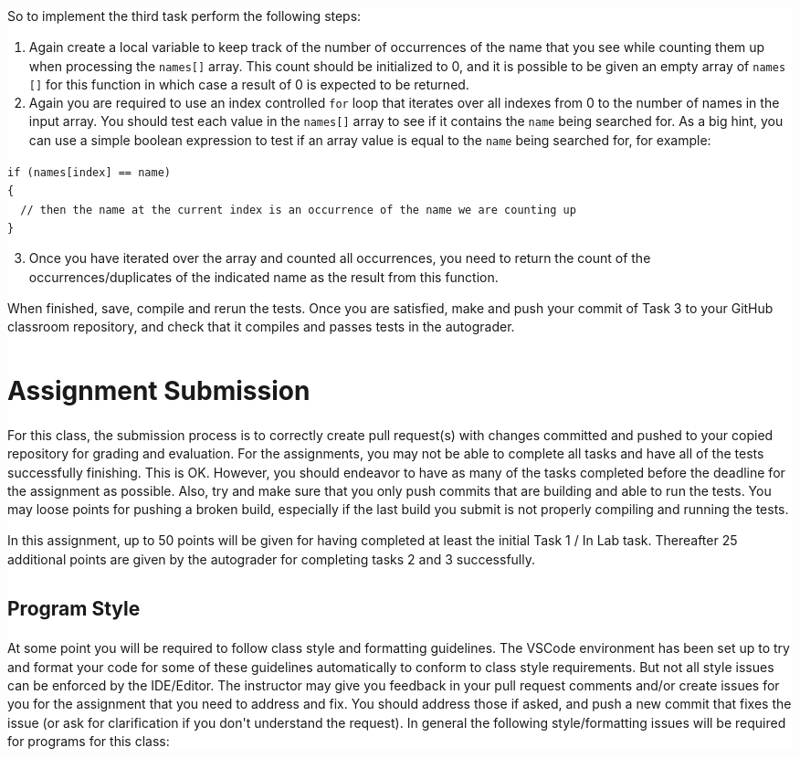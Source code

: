 
So to implement the third task perform the following steps:

1. Again create a local variable to keep track of the number of occurrences of the
   name that you see while counting them up when processing the `names[]` array.
   This count should be initialized to 0, and it is possible to be given an empty
   array of `names[]` for this function in which case a result of 0 is expected to be
   returned.
2. Again you are required to use an index controlled `for` loop that iterates over all
   indexes from 0 to the number of names in the input array.  You should test each value
   in the `names[]` array to see if it contains the `name` being searched for.  As a big hint,
   you can use a simple boolean expression to test if an array value is equal to the `name`
   being searched for, for example:
   
  ```
  if (names[index] == name)
  {
    // then the name at the current index is an occurrence of the name we are counting up
  }
  ```

3. Once you have iterated over the array and counted all occurrences, you need to return the count
   of the occurrences/duplicates of the indicated name as the result from this function.

When finished, save, compile and rerun the tests.  Once you are satisfied, make and push
your commit of Task 3 to your GitHub classroom repository, and check that it compiles
and passes tests in the autograder.


# Assignment Submission

For this class, the submission process is to correctly create pull
request(s) with changes committed and pushed to your copied repository
for grading and evaluation. For the assignments, you may not be able
to complete all tasks and have all of the tests successfully
finishing. This is OK. However, you should endeavor to have as many of
the tasks completed before the deadline for the assignment as
possible. Also, try and make sure that you only push commits that are
building and able to run the tests. You may loose points for pushing a
broken build, especially if the last build you submit is not properly
compiling and running the tests.

In this assignment, up to 50 points will be given for having completed
at least the initial Task 1 / In Lab task.  Thereafter 25 additional points
are given by the autograder for completing tasks 2 and 3 successfully.

## Program Style

At some point you will be required to follow class style and
formatting guidelines.  The VSCode environment has been set up to try
and format your code for some of these guidelines automatically to
conform to class style requirements.  But not all style issues can be
enforced by the IDE/Editor.  The instructor may give you feedback in
your pull request comments and/or create issues for you for the
assignment that you need to address and fix.  You should address those
if asked, and push a new commit that fixes the issue (or ask for
clarification if you don't understand the request).  In general the
following style/formatting issues will be required for programs for
this class:
